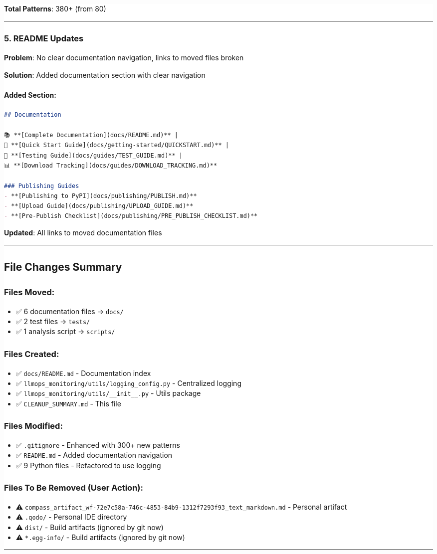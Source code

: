 **Total Patterns**: 380+ (from 80)

---

### 5. README Updates

**Problem**: No clear documentation navigation, links to moved files broken

**Solution**: Added documentation section with clear navigation

#### Added Section:
```markdown
## Documentation

📚 **[Complete Documentation](docs/README.md)** |
🚀 **[Quick Start Guide](docs/getting-started/QUICKSTART.md)** |
🧪 **[Testing Guide](docs/guides/TEST_GUIDE.md)** |
📊 **[Download Tracking](docs/guides/DOWNLOAD_TRACKING.md)**

### Publishing Guides
- **[Publishing to PyPI](docs/publishing/PUBLISH.md)**
- **[Upload Guide](docs/publishing/UPLOAD_GUIDE.md)**
- **[Pre-Publish Checklist](docs/publishing/PRE_PUBLISH_CHECKLIST.md)**
```

**Updated**: All links to moved documentation files

---

## File Changes Summary

### Files Moved:
- ✅ 6 documentation files → `docs/`
- ✅ 2 test files → `tests/`
- ✅ 1 analysis script → `scripts/`

### Files Created:
- ✅ `docs/README.md` - Documentation index
- ✅ `llmops_monitoring/utils/logging_config.py` - Centralized logging
- ✅ `llmops_monitoring/utils/__init__.py` - Utils package
- ✅ `CLEANUP_SUMMARY.md` - This file

### Files Modified:
- ✅ `.gitignore` - Enhanced with 300+ new patterns
- ✅ `README.md` - Added documentation navigation
- ✅ 9 Python files - Refactored to use logging

### Files To Be Removed (User Action):
- ⚠️ `compass_artifact_wf-72e7c58a-746c-4853-84b9-1312f7293f93_text_markdown.md` - Personal artifact
- ⚠️ `.qodo/` - Personal IDE directory
- ⚠️ `dist/` - Build artifacts (ignored by git now)
- ⚠️ `*.egg-info/` - Build artifacts (ignored by git now)

---